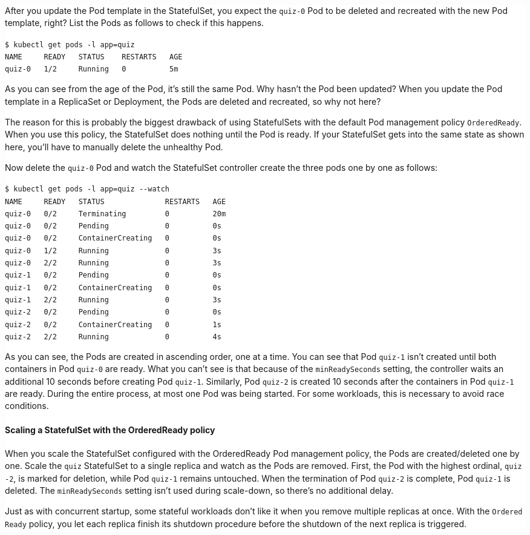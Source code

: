 After you update the Pod template in the StatefulSet, you expect the `quiz-0` Pod to be deleted and recreated with the new Pod template, right? List the Pods as follows to check if this happens.

```shell
$ kubectl get pods -l app=quiz
NAME     READY   STATUS    RESTARTS   AGE
quiz-0   1/2     Running   0          5m
```

As you can see from the age of the Pod, it’s still the same Pod. Why hasn’t the Pod been updated? When you update the Pod template in a ReplicaSet or Deployment, the Pods are deleted and recreated, so why not here?

The reason for this is probably the biggest drawback of using StatefulSets with the default Pod management policy `OrderedReady`. When you use this policy, the StatefulSet does nothing until the Pod is ready. If your StatefulSet gets into the same state as shown here, you’ll have to manually delete the unhealthy Pod.

Now delete the `quiz-0` Pod and watch the StatefulSet controller create the three pods one by one as follows:

```shell
$ kubectl get pods -l app=quiz --watch
NAME     READY   STATUS              RESTARTS   AGE
quiz-0   0/2     Terminating         0          20m
quiz-0   0/2     Pending             0          0s
quiz-0   0/2     ContainerCreating   0          0s
quiz-0   1/2     Running             0          3s
quiz-0   2/2     Running             0          3s
quiz-1   0/2     Pending             0          0s
quiz-1   0/2     ContainerCreating   0          0s
quiz-1   2/2     Running             0          3s
quiz-2   0/2     Pending             0          0s
quiz-2   0/2     ContainerCreating   0          1s
quiz-2   2/2     Running             0          4s
```

As you can see, the Pods are created in ascending order, one at a time. You can see that Pod `quiz-1` isn’t created until both containers in Pod `quiz-0` are ready. What you can’t see is that because of the `minReadySeconds` setting, the controller waits an additional 10 seconds before creating Pod `quiz-1`. Similarly, Pod `quiz-2` is created 10 seconds after the containers in Pod `quiz-1` are ready. During the entire process, at most one Pod was being started. For some workloads, this is necessary to avoid race conditions.

#### Scaling a StatefulSet with the OrderedReady policy

When you scale the StatefulSet configured with the OrderedReady Pod management policy, the Pods are created/deleted one by one. Scale the `quiz` StatefulSet to a single replica and watch as the Pods are removed. First, the Pod with the highest ordinal, `quiz-2`, is marked for deletion, while Pod `quiz-1` remains untouched. When the termination of Pod `quiz-2` is complete, Pod `quiz-1` is deleted. The `minReadySeconds` setting isn’t used during scale-down, so there’s no additional delay.

Just as with concurrent startup, some stateful workloads don’t like it when you remove multiple replicas at once. With the `OrderedReady` policy, you let each replica finish its shutdown procedure before the shutdown of the next replica is triggered.
